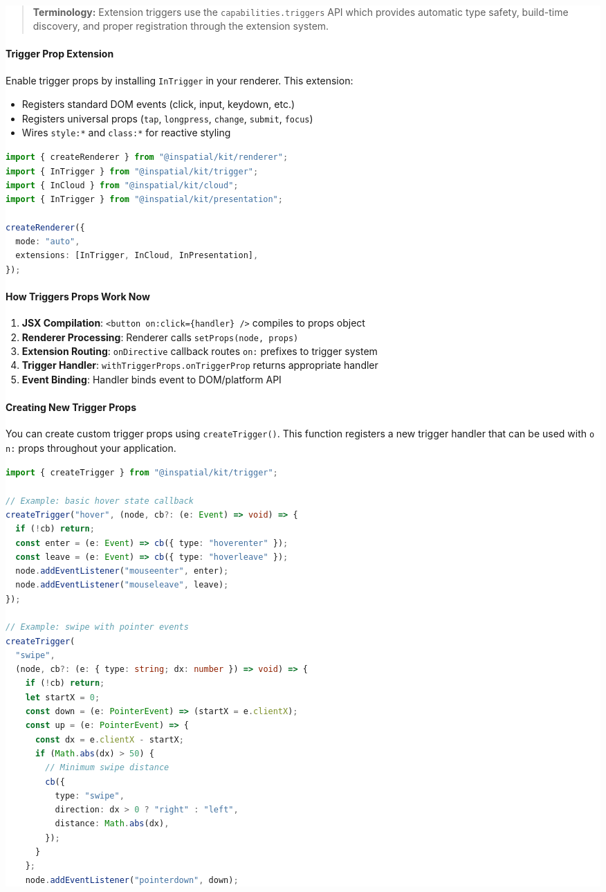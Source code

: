 > **Terminology:** Extension triggers use the `capabilities.triggers` API which provides automatic type safety, build-time discovery, and proper registration through the extension system.

#### Trigger Prop Extension

Enable trigger props by installing `InTrigger` in your renderer. This extension:

- Registers standard DOM events (click, input, keydown, etc.)
- Registers universal props (`tap`, `longpress`, `change`, `submit`, `focus`)
- Wires `style:*` and `class:*` for reactive styling

```typescript
import { createRenderer } from "@inspatial/kit/renderer";
import { InTrigger } from "@inspatial/kit/trigger";
import { InCloud } from "@inspatial/kit/cloud";
import { InTrigger } from "@inspatial/kit/presentation";

createRenderer({
  mode: "auto",
  extensions: [InTrigger, InCloud, InPresentation],
});
```

#### How Triggers Props Work Now

1. **JSX Compilation**: `<button on:click={handler} />` compiles to props object
2. **Renderer Processing**: Renderer calls `setProps(node, props)`
3. **Extension Routing**: `onDirective` callback routes `on:` prefixes to trigger system
4. **Trigger Handler**: `withTriggerProps.onTriggerProp` returns appropriate handler
5. **Event Binding**: Handler binds event to DOM/platform API

#### Creating New Trigger Props

You can create custom trigger props using `createTrigger()`. This function registers a new trigger handler that can be used with `on:` props throughout your application.

```typescript
import { createTrigger } from "@inspatial/kit/trigger";

// Example: basic hover state callback
createTrigger("hover", (node, cb?: (e: Event) => void) => {
  if (!cb) return;
  const enter = (e: Event) => cb({ type: "hoverenter" });
  const leave = (e: Event) => cb({ type: "hoverleave" });
  node.addEventListener("mouseenter", enter);
  node.addEventListener("mouseleave", leave);
});

// Example: swipe with pointer events
createTrigger(
  "swipe",
  (node, cb?: (e: { type: string; dx: number }) => void) => {
    if (!cb) return;
    let startX = 0;
    const down = (e: PointerEvent) => (startX = e.clientX);
    const up = (e: PointerEvent) => {
      const dx = e.clientX - startX;
      if (Math.abs(dx) > 50) {
        // Minimum swipe distance
        cb({
          type: "swipe",
          direction: dx > 0 ? "right" : "left",
          distance: Math.abs(dx),
        });
      }
    };
    node.addEventListener("pointerdown", down);
```